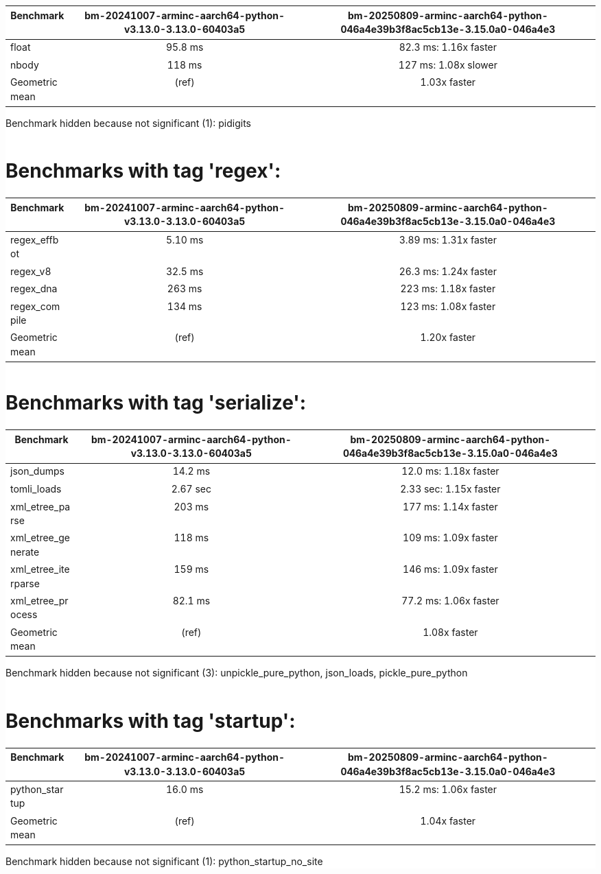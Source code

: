 | Benchmark      | bm-20241007-arminc-aarch64-python-v3.13.0-3.13.0-60403a5 | bm-20250809-arminc-aarch64-python-046a4e39b3f8ac5cb13e-3.15.0a0-046a4e3 |
|----------------|:--------------------------------------------------------:|:-----------------------------------------------------------------------:|
| float          | 95.8 ms                                                  | 82.3 ms: 1.16x faster                                                   |
| nbody          | 118 ms                                                   | 127 ms: 1.08x slower                                                    |
| Geometric mean | (ref)                                                    | 1.03x faster                                                            |

Benchmark hidden because not significant (1): pidigits

Benchmarks with tag 'regex':
============================

| Benchmark      | bm-20241007-arminc-aarch64-python-v3.13.0-3.13.0-60403a5 | bm-20250809-arminc-aarch64-python-046a4e39b3f8ac5cb13e-3.15.0a0-046a4e3 |
|----------------|:--------------------------------------------------------:|:-----------------------------------------------------------------------:|
| regex_effbot   | 5.10 ms                                                  | 3.89 ms: 1.31x faster                                                   |
| regex_v8       | 32.5 ms                                                  | 26.3 ms: 1.24x faster                                                   |
| regex_dna      | 263 ms                                                   | 223 ms: 1.18x faster                                                    |
| regex_compile  | 134 ms                                                   | 123 ms: 1.08x faster                                                    |
| Geometric mean | (ref)                                                    | 1.20x faster                                                            |

Benchmarks with tag 'serialize':
================================

| Benchmark           | bm-20241007-arminc-aarch64-python-v3.13.0-3.13.0-60403a5 | bm-20250809-arminc-aarch64-python-046a4e39b3f8ac5cb13e-3.15.0a0-046a4e3 |
|---------------------|:--------------------------------------------------------:|:-----------------------------------------------------------------------:|
| json_dumps          | 14.2 ms                                                  | 12.0 ms: 1.18x faster                                                   |
| tomli_loads         | 2.67 sec                                                 | 2.33 sec: 1.15x faster                                                  |
| xml_etree_parse     | 203 ms                                                   | 177 ms: 1.14x faster                                                    |
| xml_etree_generate  | 118 ms                                                   | 109 ms: 1.09x faster                                                    |
| xml_etree_iterparse | 159 ms                                                   | 146 ms: 1.09x faster                                                    |
| xml_etree_process   | 82.1 ms                                                  | 77.2 ms: 1.06x faster                                                   |
| Geometric mean      | (ref)                                                    | 1.08x faster                                                            |

Benchmark hidden because not significant (3): unpickle_pure_python, json_loads, pickle_pure_python

Benchmarks with tag 'startup':
==============================

| Benchmark      | bm-20241007-arminc-aarch64-python-v3.13.0-3.13.0-60403a5 | bm-20250809-arminc-aarch64-python-046a4e39b3f8ac5cb13e-3.15.0a0-046a4e3 |
|----------------|:--------------------------------------------------------:|:-----------------------------------------------------------------------:|
| python_startup | 16.0 ms                                                  | 15.2 ms: 1.06x faster                                                   |
| Geometric mean | (ref)                                                    | 1.04x faster                                                            |

Benchmark hidden because not significant (1): python_startup_no_site
